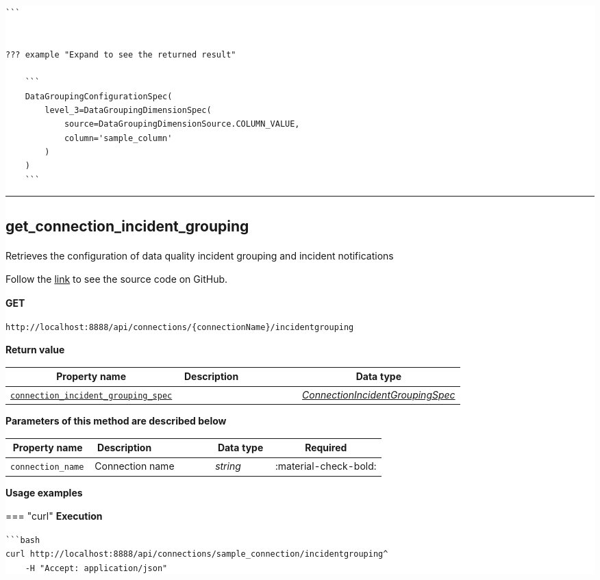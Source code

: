     ```

    
    ??? example "Expand to see the returned result"
    
        ```
        DataGroupingConfigurationSpec(
			level_3=DataGroupingDimensionSpec(
				source=DataGroupingDimensionSource.COLUMN_VALUE,
				column='sample_column'
			)
		)
        ```
    
    
    



___
## get_connection_incident_grouping
Retrieves the configuration of data quality incident grouping and incident notifications

Follow the [link](https://github.com/dqops/dqo/blob/develop/distribution/python/dqops/client/api/connections/get_connection_incident_grouping.py) to see the source code on GitHub.


**GET**
```
http://localhost:8888/api/connections/{connectionName}/incidentgrouping
```

**Return value**

|&nbsp;Property&nbsp;name&nbsp;|&nbsp;Description&nbsp;&nbsp;&nbsp;&nbsp;&nbsp;&nbsp;&nbsp;&nbsp;&nbsp;&nbsp;&nbsp;&nbsp;&nbsp;&nbsp;&nbsp;&nbsp;&nbsp;&nbsp;&nbsp;&nbsp;&nbsp;|&nbsp;Data&nbsp;type&nbsp;|
|---------------|---------------------------------|-----------|
|<span class="no-wrap-code">[`connection_incident_grouping_spec`](../../reference/yaml/ConnectionYaml.md#connectionincidentgroupingspec)</span>||*[ConnectionIncidentGroupingSpec](../../reference/yaml/ConnectionYaml.md#connectionincidentgroupingspec)*|




**Parameters of this method are described below**

|&nbsp;Property&nbsp;name&nbsp;|&nbsp;Description&nbsp;&nbsp;&nbsp;&nbsp;&nbsp;&nbsp;&nbsp;&nbsp;&nbsp;&nbsp;&nbsp;&nbsp;&nbsp;&nbsp;&nbsp;&nbsp;&nbsp;&nbsp;&nbsp;&nbsp;&nbsp;|&nbsp;Data&nbsp;type&nbsp;|&nbsp;Required&nbsp;|
|---------------|---------------------------------|-----------|-----------------|
|<span class="no-wrap-code">`connection_name`</span>|Connection name|*string*|:material-check-bold:|






**Usage examples**


=== "curl"
    **Execution**

    ```bash
    curl http://localhost:8888/api/connections/sample_connection/incidentgrouping^
		-H "Accept: application/json"
	